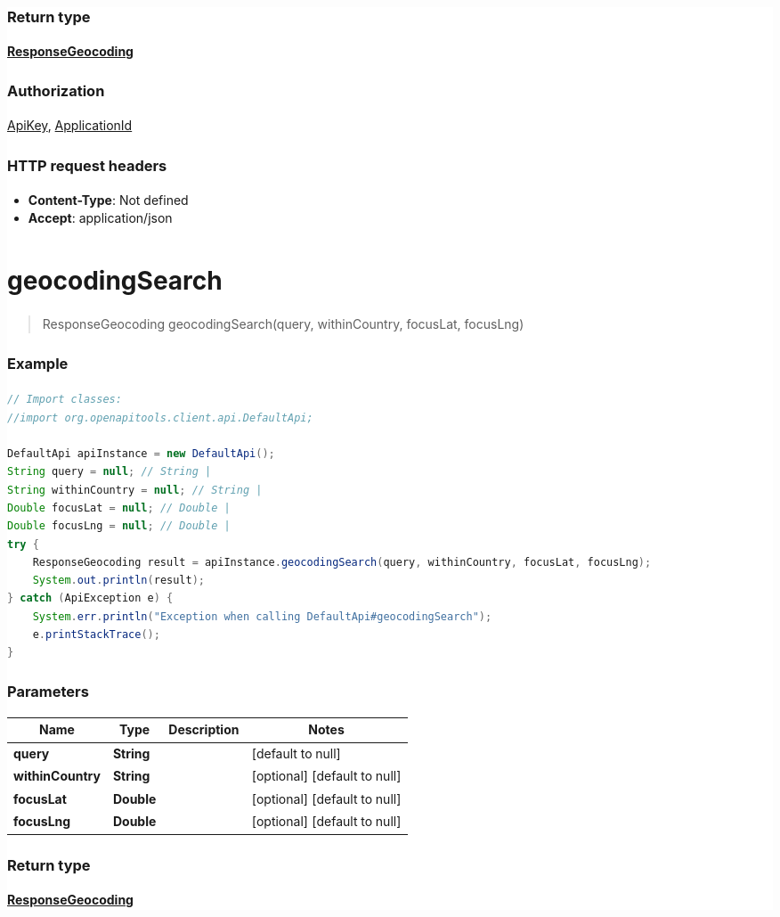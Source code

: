 ### Return type

[**ResponseGeocoding**](ResponseGeocoding.md)

### Authorization

[ApiKey](../README.md#ApiKey), [ApplicationId](../README.md#ApplicationId)

### HTTP request headers

 - **Content-Type**: Not defined
 - **Accept**: application/json

<a name="geocodingSearch"></a>
# **geocodingSearch**
> ResponseGeocoding geocodingSearch(query, withinCountry, focusLat, focusLng)



### Example
```java
// Import classes:
//import org.openapitools.client.api.DefaultApi;

DefaultApi apiInstance = new DefaultApi();
String query = null; // String | 
String withinCountry = null; // String | 
Double focusLat = null; // Double | 
Double focusLng = null; // Double | 
try {
    ResponseGeocoding result = apiInstance.geocodingSearch(query, withinCountry, focusLat, focusLng);
    System.out.println(result);
} catch (ApiException e) {
    System.err.println("Exception when calling DefaultApi#geocodingSearch");
    e.printStackTrace();
}
```

### Parameters

Name | Type | Description  | Notes
------------- | ------------- | ------------- | -------------
 **query** | **String**|  | [default to null]
 **withinCountry** | **String**|  | [optional] [default to null]
 **focusLat** | **Double**|  | [optional] [default to null]
 **focusLng** | **Double**|  | [optional] [default to null]

### Return type

[**ResponseGeocoding**](ResponseGeocoding.md)
